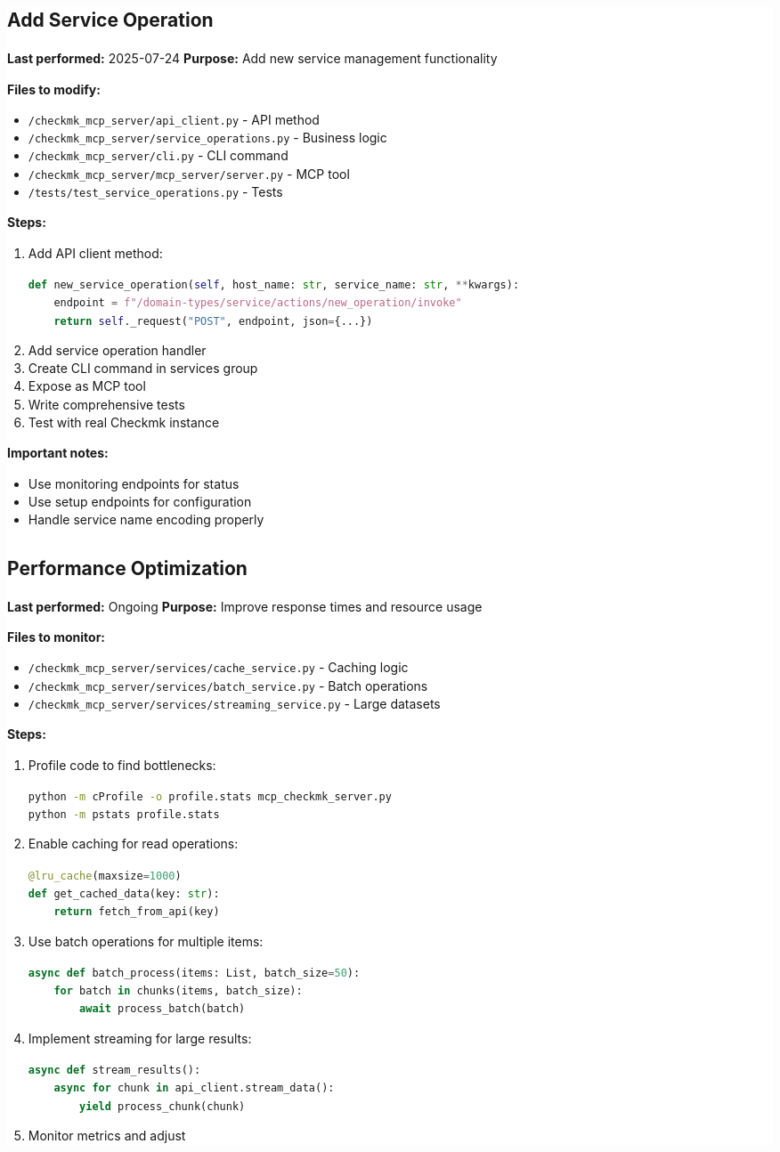 ## Add Service Operation

**Last performed:** 2025-07-24
**Purpose:** Add new service management functionality

**Files to modify:**
- `/checkmk_mcp_server/api_client.py` - API method
- `/checkmk_mcp_server/service_operations.py` - Business logic
- `/checkmk_mcp_server/cli.py` - CLI command
- `/checkmk_mcp_server/mcp_server/server.py` - MCP tool
- `/tests/test_service_operations.py` - Tests

**Steps:**
1. Add API client method:
   ```python
   def new_service_operation(self, host_name: str, service_name: str, **kwargs):
       endpoint = f"/domain-types/service/actions/new_operation/invoke"
       return self._request("POST", endpoint, json={...})
   ```
2. Add service operation handler
3. Create CLI command in services group
4. Expose as MCP tool
5. Write comprehensive tests
6. Test with real Checkmk instance

**Important notes:**
- Use monitoring endpoints for status
- Use setup endpoints for configuration
- Handle service name encoding properly

## Performance Optimization

**Last performed:** Ongoing
**Purpose:** Improve response times and resource usage

**Files to monitor:**
- `/checkmk_mcp_server/services/cache_service.py` - Caching logic
- `/checkmk_mcp_server/services/batch_service.py` - Batch operations
- `/checkmk_mcp_server/services/streaming_service.py` - Large datasets

**Steps:**
1. Profile code to find bottlenecks:
   ```bash
   python -m cProfile -o profile.stats mcp_checkmk_server.py
   python -m pstats profile.stats
   ```
2. Enable caching for read operations:
   ```python
   @lru_cache(maxsize=1000)
   def get_cached_data(key: str):
       return fetch_from_api(key)
   ```
3. Use batch operations for multiple items:
   ```python
   async def batch_process(items: List, batch_size=50):
       for batch in chunks(items, batch_size):
           await process_batch(batch)
   ```
4. Implement streaming for large results:
   ```python
   async def stream_results():
       async for chunk in api_client.stream_data():
           yield process_chunk(chunk)
   ```
5. Monitor metrics and adjust
